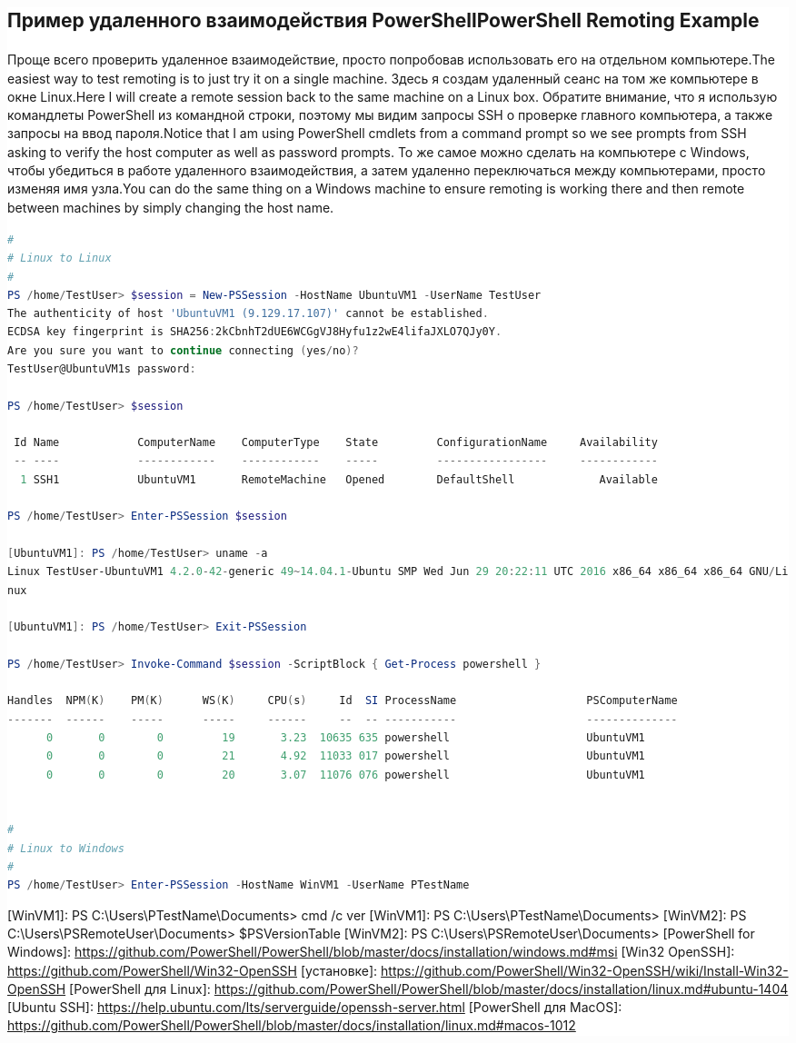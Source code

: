 ## <a name="powershell-remoting-example"></a><span data-ttu-id="fa3b2-156">Пример удаленного взаимодействия PowerShell</span><span class="sxs-lookup"><span data-stu-id="fa3b2-156">PowerShell Remoting Example</span></span>

<span data-ttu-id="fa3b2-157">Проще всего проверить удаленное взаимодействие, просто попробовав использовать его на отдельном компьютере.</span><span class="sxs-lookup"><span data-stu-id="fa3b2-157">The easiest way to test remoting is to just try it on a single machine.</span></span>
<span data-ttu-id="fa3b2-158">Здесь я создам удаленный сеанс на том же компьютере в окне Linux.</span><span class="sxs-lookup"><span data-stu-id="fa3b2-158">Here I will create a remote session back to the same machine on a Linux box.</span></span>
<span data-ttu-id="fa3b2-159">Обратите внимание, что я использую командлеты PowerShell из командной строки, поэтому мы видим запросы SSH о проверке главного компьютера, а также запросы на ввод пароля.</span><span class="sxs-lookup"><span data-stu-id="fa3b2-159">Notice that I am using PowerShell cmdlets from a command prompt so we see prompts from SSH asking to verify the host computer as well as password prompts.</span></span>
<span data-ttu-id="fa3b2-160">То же самое можно сделать на компьютере с Windows, чтобы убедиться в работе удаленного взаимодействия, а затем удаленно переключаться между компьютерами, просто изменяя имя узла.</span><span class="sxs-lookup"><span data-stu-id="fa3b2-160">You can do the same thing on a Windows machine to ensure remoting is working there and then remote between machines by simply changing the host name.</span></span>

```powershell
#
# Linux to Linux
#
PS /home/TestUser> $session = New-PSSession -HostName UbuntuVM1 -UserName TestUser
The authenticity of host 'UbuntuVM1 (9.129.17.107)' cannot be established.
ECDSA key fingerprint is SHA256:2kCbnhT2dUE6WCGgVJ8Hyfu1z2wE4lifaJXLO7QJy0Y.
Are you sure you want to continue connecting (yes/no)?
TestUser@UbuntuVM1s password:

PS /home/TestUser> $session

 Id Name            ComputerName    ComputerType    State         ConfigurationName     Availability
 -- ----            ------------    ------------    -----         -----------------     ------------
  1 SSH1            UbuntuVM1       RemoteMachine   Opened        DefaultShell             Available

PS /home/TestUser> Enter-PSSession $session

[UbuntuVM1]: PS /home/TestUser> uname -a
Linux TestUser-UbuntuVM1 4.2.0-42-generic 49~14.04.1-Ubuntu SMP Wed Jun 29 20:22:11 UTC 2016 x86_64 x86_64 x86_64 GNU/Linux

[UbuntuVM1]: PS /home/TestUser> Exit-PSSession

PS /home/TestUser> Invoke-Command $session -ScriptBlock { Get-Process powershell }

Handles  NPM(K)    PM(K)      WS(K)     CPU(s)     Id  SI ProcessName                    PSComputerName
-------  ------    -----      -----     ------     --  -- -----------                    --------------
      0       0        0         19       3.23  10635 635 powershell                     UbuntuVM1
      0       0        0         21       4.92  11033 017 powershell                     UbuntuVM1
      0       0        0         20       3.07  11076 076 powershell                     UbuntuVM1


#
# Linux to Windows
#
PS /home/TestUser> Enter-PSSession -HostName WinVM1 -UserName PTestName
```

[WinVM1]: PS C:\Users\PTestName\Documents> cmd /c ver
[WinVM1]: PS C:\Users\PTestName\Documents>
[WinVM2]: PS C:\Users\PSRemoteUser\Documents> $PSVersionTable
[WinVM2]: PS C:\Users\PSRemoteUser\Documents>
[PowerShell for Windows]: https://github.com/PowerShell/PowerShell/blob/master/docs/installation/windows.md#msi
[Win32 OpenSSH]: https://github.com/PowerShell/Win32-OpenSSH
[установке]: https://github.com/PowerShell/Win32-OpenSSH/wiki/Install-Win32-OpenSSH
[PowerShell для Linux]: https://github.com/PowerShell/PowerShell/blob/master/docs/installation/linux.md#ubuntu-1404
[Ubuntu SSH]: https://help.ubuntu.com/lts/serverguide/openssh-server.html
[PowerShell для MacOS]: https://github.com/PowerShell/PowerShell/blob/master/docs/installation/linux.md#macos-1012